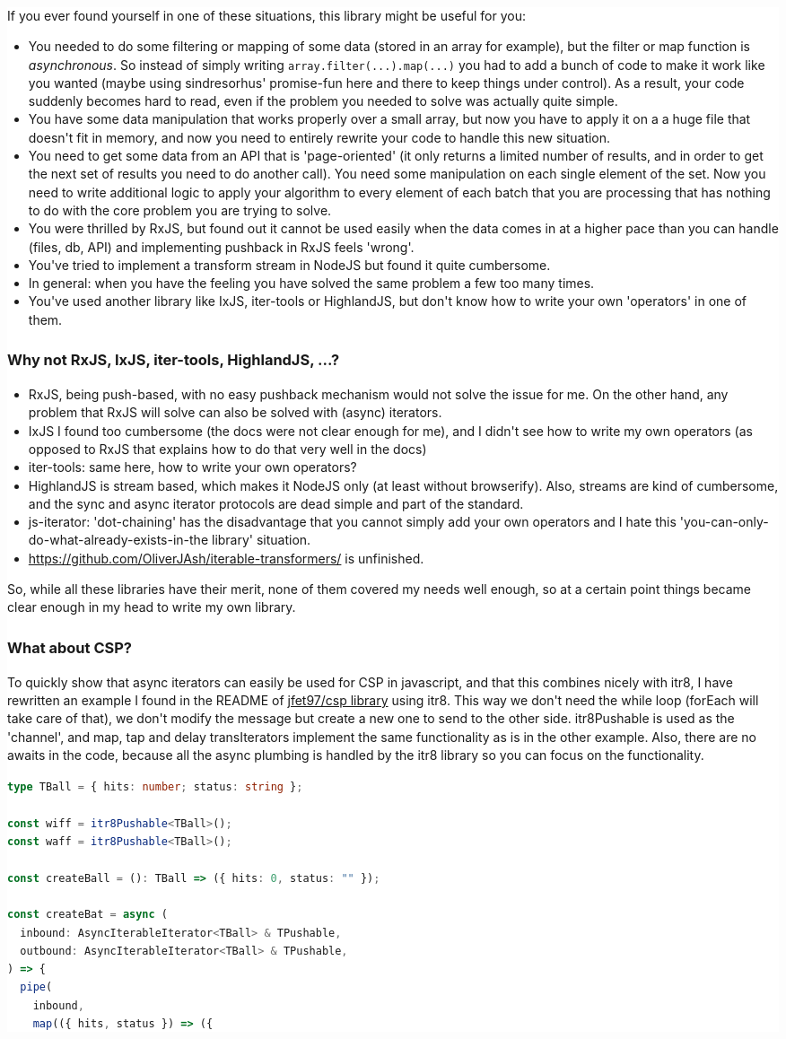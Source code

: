 If you ever found yourself in one of these situations, this library might be useful for you:

- You needed to do some filtering or mapping of some data (stored in an array for example), but the filter or map function is _asynchronous_. So instead of simply writing `array.filter(...).map(...)` you had to add a bunch of code to make it work like you wanted (maybe using sindresorhus' promise-fun here and there to keep things under control). As a result, your code suddenly becomes hard to read, even if the problem you needed to solve was actually quite simple.
- You have some data manipulation that works properly over a small array, but now you have to apply it on a a huge file that doesn't fit in memory, and now you need to entirely rewrite your code to handle this new situation.
- You need to get some data from an API that is 'page-oriented' (it only returns a limited number of results, and in order to get the next set of results you need to do another call). You need some manipulation on each single element of the set. Now you need to write additional logic to apply your algorithm to every element of each batch that you are processing that has nothing to do with the core problem you are trying to solve.
- You were thrilled by RxJS, but found out it cannot be used easily when the data comes in at a higher pace than you can handle (files, db, API) and implementing pushback in RxJS feels 'wrong'.
- You've tried to implement a transform stream in NodeJS but found it quite cumbersome.
- In general: when you have the feeling you have solved the same problem a few too many times.
- You've used another library like IxJS, iter-tools or HighlandJS, but don't know how to write your own 'operators' in one of them.

### Why not RxJS, IxJS, iter-tools, HighlandJS, ...?

- RxJS, being push-based, with no easy pushback mechanism would not solve the issue for me.
  On the other hand, any problem that RxJS will solve can also be solved with (async) iterators.
- IxJS I found too cumbersome (the docs were not clear enough for me), and I didn't see how to write my own operators (as opposed to RxJS that explains how to do that very well in the docs)
- iter-tools: same here, how to write your own operators?
- HighlandJS is stream based, which makes it NodeJS only (at least without browserify). Also, streams are kind of cumbersome, and the sync and async iterator protocols are dead simple and part of the standard.
- js-iterator: 'dot-chaining' has the disadvantage that you cannot simply add your own operators
  and I hate this 'you-can-only-do-what-already-exists-in-the library' situation.
- https://github.com/OliverJAsh/iterable-transformers/ is unfinished.

So, while all these libraries have their merit, none of them covered my needs well enough, so at a certain point things became clear enough in my head to write my own library.

### What about CSP?

To quickly show that async iterators can easily be used for CSP in javascript, and that this combines nicely with itr8, I have rewritten an example I found in the README of [jfet97/csp library](https://github.com/jfet97/csp) using itr8.
This way we don't need the while loop (forEach will take care of that), we don't modify the message but create a new one to send to the other side. itr8Pushable is used as the 'channel', and map, tap and delay transIterators implement the same functionality as is in the other example.
Also, there are no awaits in the code, because all the async plumbing is handled by the itr8 library so you can focus on the functionality.

```typescript
type TBall = { hits: number; status: string };

const wiff = itr8Pushable<TBall>();
const waff = itr8Pushable<TBall>();

const createBall = (): TBall => ({ hits: 0, status: "" });

const createBat = async (
  inbound: AsyncIterableIterator<TBall> & TPushable,
  outbound: AsyncIterableIterator<TBall> & TPushable,
) => {
  pipe(
    inbound,
    map(({ hits, status }) => ({
```